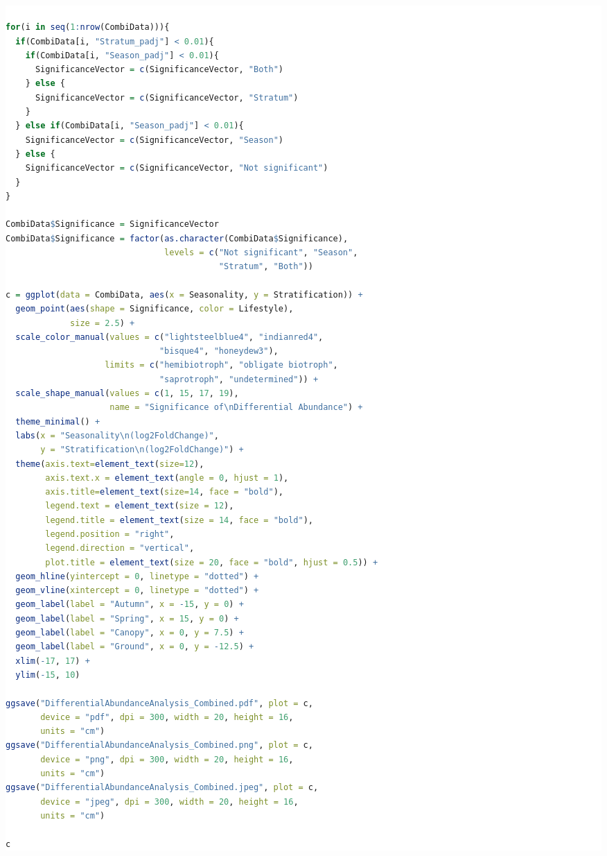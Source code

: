 ``` r

for(i in seq(1:nrow(CombiData))){
  if(CombiData[i, "Stratum_padj"] < 0.01){
    if(CombiData[i, "Season_padj"] < 0.01){
      SignificanceVector = c(SignificanceVector, "Both")
    } else {
      SignificanceVector = c(SignificanceVector, "Stratum")
    }
  } else if(CombiData[i, "Season_padj"] < 0.01){
    SignificanceVector = c(SignificanceVector, "Season")
  } else {
    SignificanceVector = c(SignificanceVector, "Not significant")
  }
}

CombiData$Significance = SignificanceVector
CombiData$Significance = factor(as.character(CombiData$Significance), 
                                levels = c("Not significant", "Season", 
                                           "Stratum", "Both"))

c = ggplot(data = CombiData, aes(x = Seasonality, y = Stratification)) + 
  geom_point(aes(shape = Significance, color = Lifestyle), 
             size = 2.5) +
  scale_color_manual(values = c("lightsteelblue4", "indianred4", 
                               "bisque4", "honeydew3"), 
                    limits = c("hemibiotroph", "obligate biotroph", 
                               "saprotroph", "undetermined")) +
  scale_shape_manual(values = c(1, 15, 17, 19), 
                     name = "Significance of\nDifferential Abundance") + 
  theme_minimal() +
  labs(x = "Seasonality\n(log2FoldChange)", 
       y = "Stratification\n(log2FoldChange)") +
  theme(axis.text=element_text(size=12), 
        axis.text.x = element_text(angle = 0, hjust = 1), 
        axis.title=element_text(size=14, face = "bold"), 
        legend.text = element_text(size = 12), 
        legend.title = element_text(size = 14, face = "bold"), 
        legend.position = "right", 
        legend.direction = "vertical", 
        plot.title = element_text(size = 20, face = "bold", hjust = 0.5)) + 
  geom_hline(yintercept = 0, linetype = "dotted") + 
  geom_vline(xintercept = 0, linetype = "dotted") + 
  geom_label(label = "Autumn", x = -15, y = 0) + 
  geom_label(label = "Spring", x = 15, y = 0) + 
  geom_label(label = "Canopy", x = 0, y = 7.5) + 
  geom_label(label = "Ground", x = 0, y = -12.5) +
  xlim(-17, 17) +  
  ylim(-15, 10)

ggsave("DifferentialAbundanceAnalysis_Combined.pdf", plot = c, 
       device = "pdf", dpi = 300, width = 20, height = 16, 
       units = "cm")
ggsave("DifferentialAbundanceAnalysis_Combined.png", plot = c, 
       device = "png", dpi = 300, width = 20, height = 16, 
       units = "cm")
ggsave("DifferentialAbundanceAnalysis_Combined.jpeg", plot = c, 
       device = "jpeg", dpi = 300, width = 20, height = 16, 
       units = "cm")

c
```
